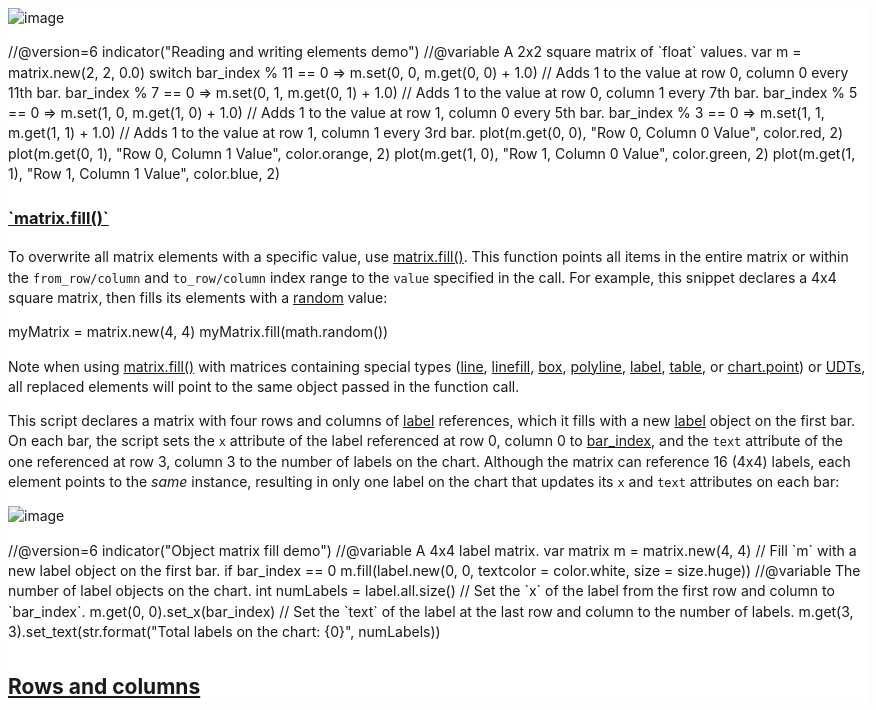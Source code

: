 ![image](https://www.tradingview.com/pine-script-docs/_astro/Matrices-Reading-and-writing-matrix-elements-1.Cpd5xwu1_Z2j5Ymv.webp)

//@version=6 indicator("Reading and writing elements demo") //@variable A 2x2 square matrix of \`float\` values. var m = matrix.new<float>(2, 2, 0.0) switch bar\_index % 11 == 0 => m.set(0, 0, m.get(0, 0) + 1.0) // Adds 1 to the value at row 0, column 0 every 11th bar. bar\_index % 7 == 0 => m.set(0, 1, m.get(0, 1) + 1.0) // Adds 1 to the value at row 0, column 1 every 7th bar. bar\_index % 5 == 0 => m.set(1, 0, m.get(1, 0) + 1.0) // Adds 1 to the value at row 1, column 0 every 5th bar. bar\_index % 3 == 0 => m.set(1, 1, m.get(1, 1) + 1.0) // Adds 1 to the value at row 1, column 1 every 3rd bar. plot(m.get(0, 0), "Row 0, Column 0 Value", color.red, 2) plot(m.get(0, 1), "Row 0, Column 1 Value", color.orange, 2) plot(m.get(1, 0), "Row 1, Column 0 Value", color.green, 2) plot(m.get(1, 1), "Row 1, Column 1 Value", color.blue, 2)

### [\`matrix.fill()\`](https://www.tradingview.com/pine-script-docs/language/matrices/#matrixfill)

To overwrite all matrix elements with a specific value, use [matrix.fill()](https://www.tradingview.com/pine-script-reference/v6/#fun_matrix.fill). This function points all items in the entire matrix or within the `from_row/column` and `to_row/column` index range to the `value` specified in the call. For example, this snippet declares a 4x4 square matrix, then fills its elements with a [random](https://www.tradingview.com/pine-script-reference/v6/#fun_math.random) value:

myMatrix = matrix.new<float>(4, 4) myMatrix.fill(math.random())

Note when using [matrix.fill()](https://www.tradingview.com/pine-script-reference/v6/#fun_matrix.fill) with matrices containing special types ([line](https://www.tradingview.com/pine-script-reference/v6/#type_line), [linefill](https://www.tradingview.com/pine-script-reference/v6/#type_linefill), [box](https://www.tradingview.com/pine-script-reference/v6/#type_box), [polyline](https://www.tradingview.com/pine-script-reference/v6/#type_polyline), [label](https://www.tradingview.com/pine-script-reference/v6/#type_label), [table](https://www.tradingview.com/pine-script-reference/v6/#type_table), or [chart.point](https://www.tradingview.com/pine-script-reference/v6/#type_chart.point)) or [UDTs](https://www.tradingview.com/pine-script-docs/language/type-system/#user-defined-types), all replaced elements will point to the same object passed in the function call.

This script declares a matrix with four rows and columns of [label](https://www.tradingview.com/pine-script-reference/v6/#type_label) references, which it fills with a new [label](https://www.tradingview.com/pine-script-reference/v6/#type_label) object on the first bar. On each bar, the script sets the `x` attribute of the label referenced at row 0, column 0 to [bar\_index](https://www.tradingview.com/pine-script-reference/v6/#var_bar_index), and the `text` attribute of the one referenced at row 3, column 3 to the number of labels on the chart. Although the matrix can reference 16 (4x4) labels, each element points to the _same_ instance, resulting in only one label on the chart that updates its `x` and `text` attributes on each bar:

![image](https://www.tradingview.com/pine-script-docs/_astro/Matrices-Reading-and-writing-matrix-elements-2.EKhiO87r_27PkSE.webp)

//@version=6 indicator("Object matrix fill demo") //@variable A 4x4 label matrix. var matrix<label> m = matrix.new<label>(4, 4) // Fill \`m\` with a new label object on the first bar. if bar\_index == 0 m.fill(label.new(0, 0, textcolor = color.white, size = size.huge)) //@variable The number of label objects on the chart. int numLabels = label.all.size() // Set the \`x\` of the label from the first row and column to \`bar\_index\`. m.get(0, 0).set\_x(bar\_index) // Set the \`text\` of the label at the last row and column to the number of labels. m.get(3, 3).set\_text(str.format("Total labels on the chart: {0}", numLabels))

## [Rows and columns](https://www.tradingview.com/pine-script-docs/language/matrices/#rows-and-columns)
